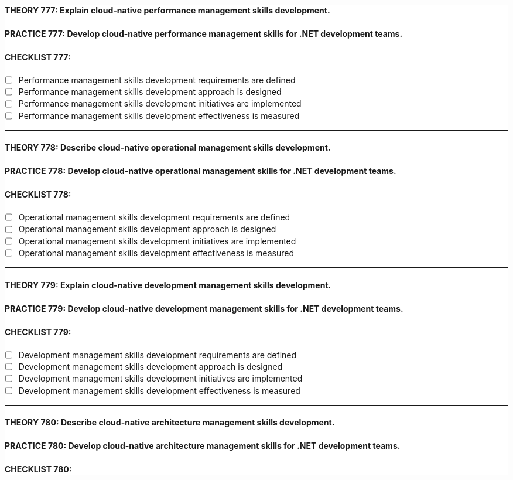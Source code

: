 
#### THEORY 777: Explain cloud-native performance management skills development.

#### PRACTICE 777: Develop cloud-native performance management skills for .NET development teams.

#### CHECKLIST 777:

- [ ] Performance management skills development requirements are defined
- [ ] Performance management skills development approach is designed
- [ ] Performance management skills development initiatives are implemented
- [ ] Performance management skills development effectiveness is measured

---

#### THEORY 778: Describe cloud-native operational management skills development.

#### PRACTICE 778: Develop cloud-native operational management skills for .NET development teams.

#### CHECKLIST 778:

- [ ] Operational management skills development requirements are defined
- [ ] Operational management skills development approach is designed
- [ ] Operational management skills development initiatives are implemented
- [ ] Operational management skills development effectiveness is measured

---

#### THEORY 779: Explain cloud-native development management skills development.

#### PRACTICE 779: Develop cloud-native development management skills for .NET development teams.

#### CHECKLIST 779:

- [ ] Development management skills development requirements are defined
- [ ] Development management skills development approach is designed
- [ ] Development management skills development initiatives are implemented
- [ ] Development management skills development effectiveness is measured

---

#### THEORY 780: Describe cloud-native architecture management skills development.

#### PRACTICE 780: Develop cloud-native architecture management skills for .NET development teams.

#### CHECKLIST 780:
